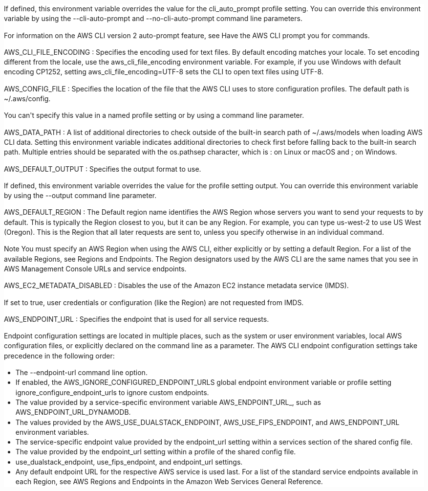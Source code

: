If defined, this environment variable overrides the value for the cli_auto_prompt profile setting. You can override this environment variable by using the --cli-auto-prompt and --no-cli-auto-prompt command line parameters.

For information on the AWS CLI version 2 auto-prompt feature, see Have the AWS CLI prompt you for commands.

AWS_CLI_FILE_ENCODING
: Specifies the encoding used for text files. By default encoding matches your locale. To set encoding different from the locale, use the aws_cli_file_encoding environment variable. For example, if you use Windows with default encoding CP1252, setting aws_cli_file_encoding=UTF-8 sets the CLI to open text files using UTF-8.

AWS_CONFIG_FILE
: Specifies the location of the file that the AWS CLI uses to store configuration profiles. The default path is ~/.aws/config.

You can't specify this value in a named profile setting or by using a command line parameter.

AWS_DATA_PATH
: A list of additional directories to check outside of the built-in search path of ~/.aws/models when loading AWS CLI data. Setting this environment variable indicates additional directories to check first before falling back to the built-in search path. Multiple entries should be separated with the os.pathsep character, which is : on Linux or macOS and ; on Windows.

AWS_DEFAULT_OUTPUT
: Specifies the output format to use.

If defined, this environment variable overrides the value for the profile setting output. You can override this environment variable by using the --output command line parameter.

AWS_DEFAULT_REGION
: The Default region name identifies the AWS Region whose servers you want to send your requests to by default. This is typically the Region closest to you, but it can be any Region. For example, you can type us-west-2 to use US West (Oregon). This is the Region that all later requests are sent to, unless you specify otherwise in an individual command.

Note
You must specify an AWS Region when using the AWS CLI, either explicitly or by setting a default Region. For a list of the available Regions, see Regions and Endpoints. The Region designators used by the AWS CLI are the same names that you see in AWS Management Console URLs and service endpoints.

AWS_EC2_METADATA_DISABLED
: Disables the use of the Amazon EC2 instance metadata service (IMDS).

If set to true, user credentials or configuration (like the Region) are not requested from IMDS.

AWS_ENDPOINT_URL
: Specifies the endpoint that is used for all service requests.

Endpoint configuration settings are located in multiple places, such as the system or user environment variables, local AWS configuration files, or explicitly declared on the command line as a parameter. The AWS CLI endpoint configuration settings take precedence in the following order:

* The --endpoint-url command line option.
* If enabled, the AWS_IGNORE_CONFIGURED_ENDPOINT_URLS global endpoint environment variable or profile setting ignore_configure_endpoint_urls to ignore custom endpoints.
* The value provided by a service-specific environment variable AWS_ENDPOINT_URL_<SERVICE>, such as AWS_ENDPOINT_URL_DYNAMODB.
* The values provided by the AWS_USE_DUALSTACK_ENDPOINT, AWS_USE_FIPS_ENDPOINT, and AWS_ENDPOINT_URL environment variables.
* The service-specific endpoint value provided by the endpoint_url setting within a services section of the shared config file.
* The value provided by the endpoint_url setting within a profile of the shared config file.
* use_dualstack_endpoint, use_fips_endpoint, and endpoint_url settings.
* Any default endpoint URL for the respective AWS service is used last. For a list of the standard service endpoints available in each Region, see AWS Regions and Endpoints in the Amazon Web Services General Reference.
